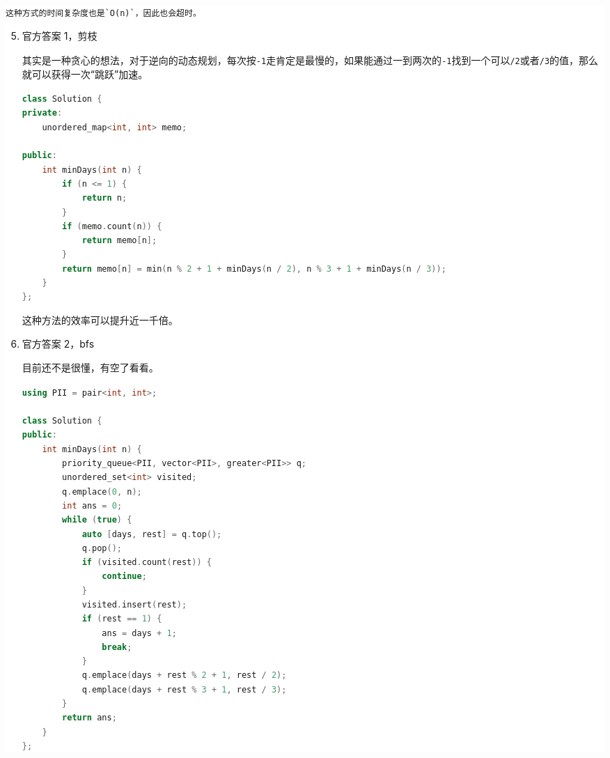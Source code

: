     这种方式的时间复杂度也是`O(n)`，因此也会超时。

5. 官方答案 1，剪枝

    其实是一种贪心的想法，对于逆向的动态规划，每次按`-1`走肯定是最慢的，如果能通过一到两次的`-1`找到一个可以`/2`或者`/3`的值，那么就可以获得一次“跳跃”加速。

    ```cpp
    class Solution {
    private:
        unordered_map<int, int> memo;

    public:
        int minDays(int n) {
            if (n <= 1) {
                return n;
            }
            if (memo.count(n)) {
                return memo[n];
            }
            return memo[n] = min(n % 2 + 1 + minDays(n / 2), n % 3 + 1 + minDays(n / 3));
        }
    };
    ```

    这种方法的效率可以提升近一千倍。

6. 官方答案 2，bfs

    目前还不是很懂，有空了看看。

    ```cpp
    using PII = pair<int, int>;

    class Solution {
    public:
        int minDays(int n) {
            priority_queue<PII, vector<PII>, greater<PII>> q;
            unordered_set<int> visited;
            q.emplace(0, n);
            int ans = 0;
            while (true) {
                auto [days, rest] = q.top();
                q.pop();
                if (visited.count(rest)) {
                    continue;
                }
                visited.insert(rest);
                if (rest == 1) {
                    ans = days + 1;
                    break;
                }
                q.emplace(days + rest % 2 + 1, rest / 2);
                q.emplace(days + rest % 3 + 1, rest / 3);
            }
            return ans;
        }
    };
    ```
